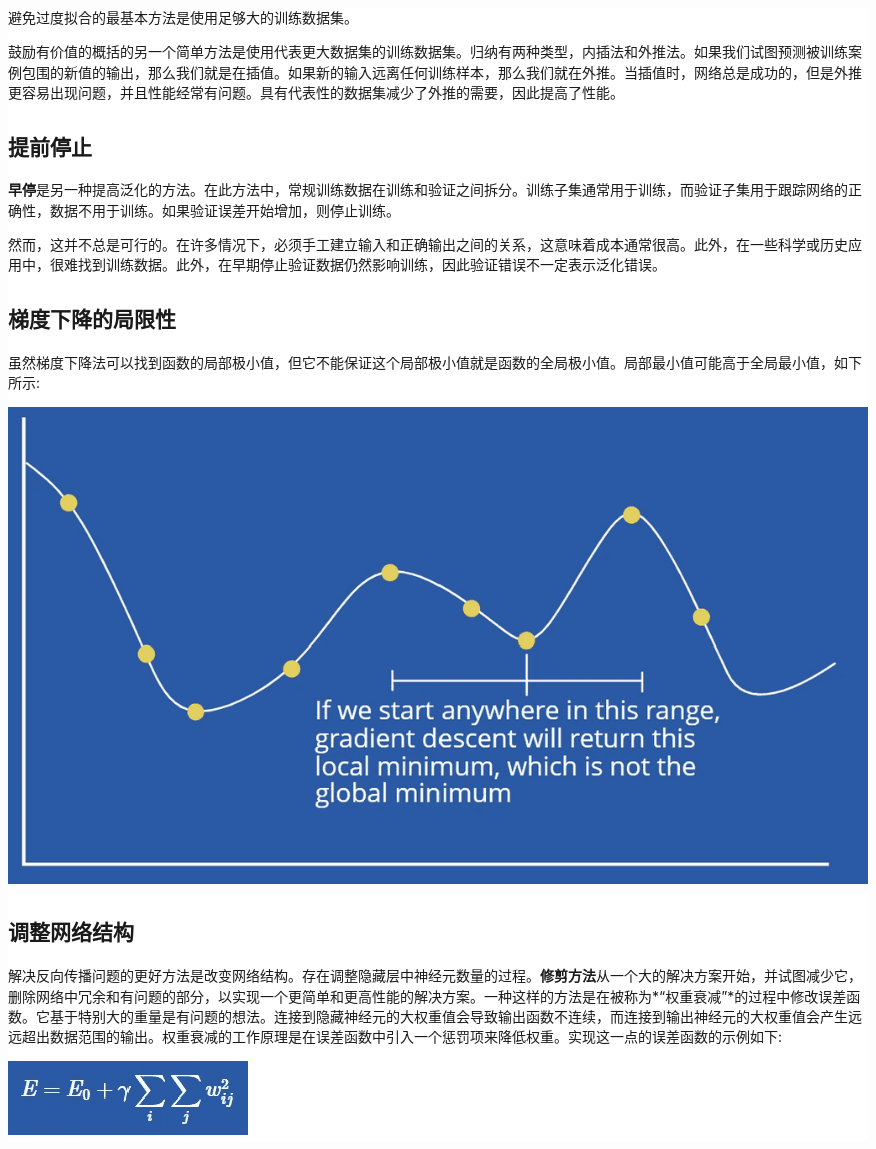避免过度拟合的最基本方法是使用足够大的训练数据集。

鼓励有价值的概括的另一个简单方法是使用代表更大数据集的训练数据集。归纳有两种类型，内插法和外推法。如果我们试图预测被训练案例包围的新值的输出，那么我们就是在插值。如果新的输入远离任何训练样本，那么我们就在外推。当插值时，网络总是成功的，但是外推更容易出现问题，并且性能经常有问题。具有代表性的数据集减少了外推的需要，因此提高了性能。

## 提前停止

**早停**是另一种提高泛化的方法。在此方法中，常规训练数据在训练和验证之间拆分。训练子集通常用于训练，而验证子集用于跟踪网络的正确性，数据不用于训练。如果验证误差开始增加，则停止训练。

然而，这并不总是可行的。在许多情况下，必须手工建立输入和正确输出之间的关系，这意味着成本通常很高。此外，在一些科学或历史应用中，很难找到训练数据。此外，在早期停止验证数据仍然影响训练，因此验证错误不一定表示泛化错误。

## 梯度下降的局限性

虽然梯度下降法可以找到函数的局部极小值，但它不能保证这个局部极小值就是函数的全局极小值。局部最小值可能高于全局最小值，如下所示:

![](img/d4611e1c01a2779ff714ff1a701d7e23.png)

## 调整网络结构

解决反向传播问题的更好方法是改变网络结构。存在调整隐藏层中神经元数量的过程。**修剪方法**从一个大的解决方案开始，并试图减少它，删除网络中冗余和有问题的部分，以实现一个更简单和更高性能的解决方案。一种这样的方法是在被称为*“权重衰减”*的过程中修改误差函数。它基于特别大的重量是有问题的想法。连接到隐藏神经元的大权重值会导致输出函数不连续，而连接到输出神经元的大权重值会产生远远超出数据范围的输出。权重衰减的工作原理是在误差函数中引入一个惩罚项来降低权重。实现这一点的误差函数的示例如下:

![](img/1289325fc8b8cace5d6efa5c5dda168c.png)
